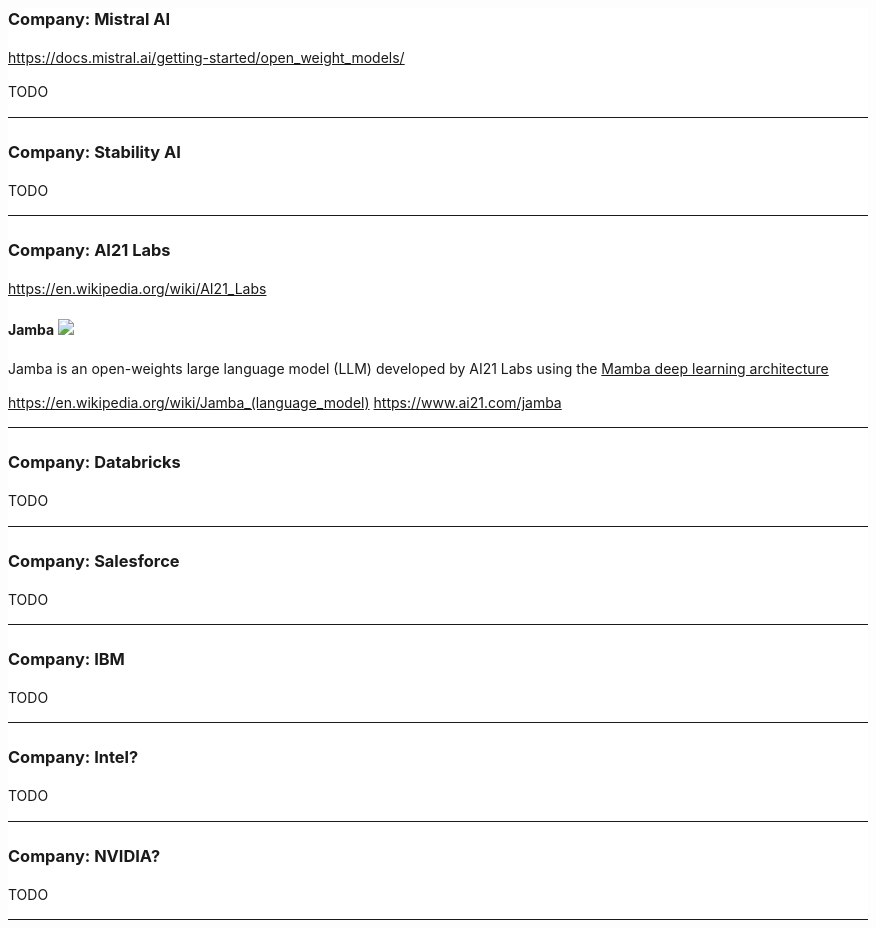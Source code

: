 
### Company: Mistral AI

https://docs.mistral.ai/getting-started/open_weight_models/

TODO

---

### Company: Stability AI

TODO

---

### Company: AI21 Labs

https://en.wikipedia.org/wiki/AI21_Labs

#### Jamba ![](https://img.shields.io/badge/LLM-blue)

Jamba is an open-weights large language model (LLM) developed by AI21 Labs using the [Mamba deep learning architecture](<https://en.wikipedia.org/wiki/Mamba_(deep_learning_architecture)#Jamba>)

https://en.wikipedia.org/wiki/Jamba_(language_model)
https://www.ai21.com/jamba

---

### Company: Databricks

TODO

---

### Company: Salesforce

TODO

---

### Company: IBM

TODO

---

### Company: Intel?

TODO

---

### Company: NVIDIA?

TODO

---
